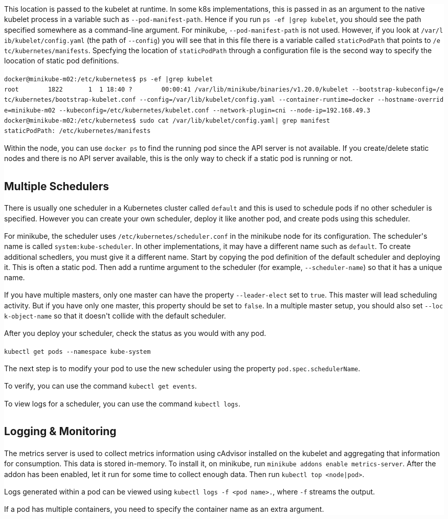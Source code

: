 This location is passed to the kubelet at runtime. In some k8s implementations, this is passed in as an argument to the native kubelet process in a variable such as `--pod-manifest-path`. Hence if you run `ps -ef |grep kubelet`, you should see the path specified somewhere as a command-line argument. For minikube, `--pod-manifest-path` is not used. However, if you look at `/var/lib/kubelet/config.yaml` (the path of `--config`) you will see that in this file there is a variable called `staticPodPath` that points to `/etc/kubernetes/manifests`. Specfying the location of `staticPodPath` through a configuration file is the second way to specify the loocation of static pod definitions.

```
docker@minikube-m02:/etc/kubernetes$ ps -ef |grep kubelet
root        1822       1  1 18:40 ?        00:00:41 /var/lib/minikube/binaries/v1.20.0/kubelet --bootstrap-kubeconfig=/etc/kubernetes/bootstrap-kubelet.conf --config=/var/lib/kubelet/config.yaml --container-runtime=docker --hostname-override=minikube-m02 --kubeconfig=/etc/kubernetes/kubelet.conf --network-plugin=cni --node-ip=192.168.49.3
docker@minikube-m02:/etc/kubernetes$ sudo cat /var/lib/kubelet/config.yaml| grep manifest
staticPodPath: /etc/kubernetes/manifests
```

Within the node, you can use `docker ps` to find the running pod since the API server is not available. If you create/delete static nodes and there is no API server available, this is the only way to check if a static pod is running or not.

## Multiple Schedulers

There is usually one scheduler in a Kubernetes cluster called `default` and this is used to schedule pods if no other scheduler is specified. However you can create your own scheduler, deploy it like another pod, and create pods using this scheduler.

For minikube, the scheduler uses `/etc/kubernetes/scheduler.conf` in the minikube node for its configuration. The scheduler's name is called `system:kube-scheduler`. In other implementations, it may have a different name such as `default`. To create additional schedlers, you must give it a different name. Start by copying the pod definition of the default scheduler and deploying it. This is often a static pod. Then add a runtime argument to the scheduler (for example, `--scheduler-name`) so that it has a unique name. 

If you have multiple masters, only one master can have the property `--leader-elect` set to `true`. This master will lead scheduling activity. But if you have only one master, this property should be set to `false`. In a multiple master setup, you should also set `--lock-object-name` so that it doesn't collide with the default scheduler. 

After you deploy your scheduler, check the status as you would with any pod.

```
kubectl get pods --namespace kube-system
```

The next step is to modify your pod to use the new scheduler using the property `pod.spec.schedulerName`. 

To verify, you can use the command `kubectl get events`. 

To view logs for a scheduler, you can use the command `kubectl logs`. 

## Logging & Monitoring

The metrics server is used to collect metrics information using cAdvisor installed on the kubelet and aggregating that information for consumption. This data is stored in-memory. To install it, on minikube, run `minikube addons enable metrics-server`. After the addon has been enabled, let it run for some time to collect enough data. Then run `kubectl top <node|pod>`. 

Logs generated within a pod can be viewed using `kubectl logs -f <pod name>.`, where `-f` streams the output. 

If a pod has multiple containers, you need to specify the container name as an extra argument. 
